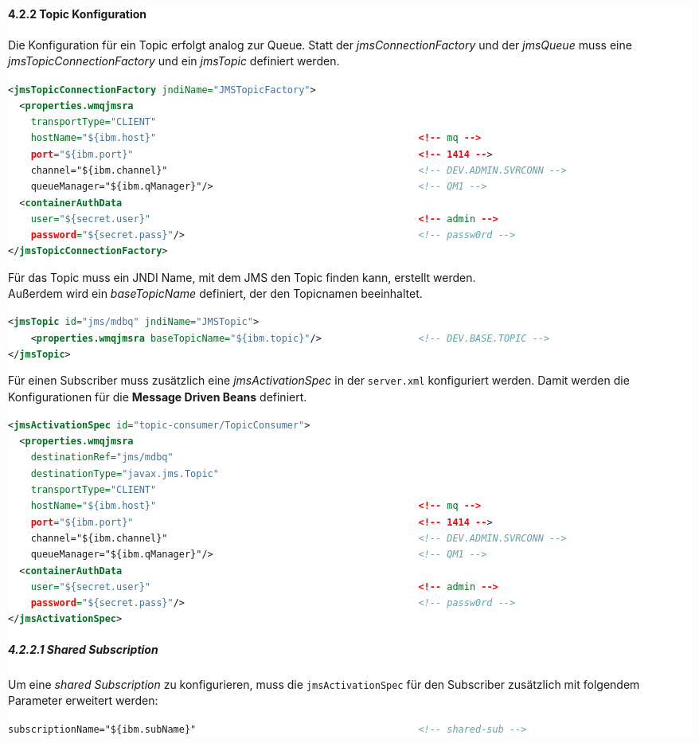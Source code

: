 ```xml
```

#### 4.2.2 Topic Konfiguration

Die Konfiguration für ein Topic erfolgt analog zur Queue. Statt der _jmsConnectionFactory_ und der _jmsQueue_ muss eine _jmsTopicConnectionFactory_ und ein _jmsTopic_ definiert werden.

```xml
<jmsTopicConnectionFactory jndiName="JMSTopicFactory">
  <properties.wmqjmsra
    transportType="CLIENT"
    hostName="${ibm.host}"                                              <!-- mq -->
    port="${ibm.port}"                                                  <!-- 1414 -->
    channel="${ibm.channel}"                                            <!-- DEV.ADMIN.SVRCONN -->
    queueManager="${ibm.qManager}"/>                                    <!-- QM1 -->
  <containerAuthData
    user="${secret.user}"                                               <!-- admin -->
    password="${secret.pass}"/>                                         <!-- passw0rd -->
</jmsTopicConnectionFactory>
```

Für das Topic muss ein JNDI Name, mit dem JMS den Topic finden kann, erstellt werden.  
Außerdem wird ein _baseTopicName_ definiert, der den Topicnamen beeinhaltet.

```xml
<jmsTopic id="jms/mdbq" jndiName="JMSTopic">
    <properties.wmqjmsra baseTopicName="${ibm.topic}"/>                 <!-- DEV.BASE.TOPIC -->
</jmsTopic>
```

Für einen Subscriber muss zusätzlich eine _jmsActivationSpec_ in der `server.xml` konfiguriert werden. Damit werden die Konfigurationen für die **Message Driven Beans** definiert.

```xml
<jmsActivationSpec id="topic-consumer/TopicConsumer">
  <properties.wmqjmsra
    destinationRef="jms/mdbq"
    destinationType="javax.jms.Topic"
    transportType="CLIENT"
    hostName="${ibm.host}"                                              <!-- mq -->
    port="${ibm.port}"                                                  <!-- 1414 -->
    channel="${ibm.channel}"                                            <!-- DEV.ADMIN.SVRCONN -->
    queueManager="${ibm.qManager}"/>                                    <!-- QM1 -->
  <containerAuthData
    user="${secret.user}"                                               <!-- admin -->
    password="${secret.pass}"/>                                         <!-- passw0rd -->
</jmsActivationSpec>
```

##### 4.2.2.1 Shared Subscription

Um eine _shared Subscription_ zu konfigurieren, muss die `jmsActivationSpec` für den Subscriber zusätzlich mit folgendem Parameter erweitert werden:

```xml
subscriptionName="${ibm.subName}"                                       <!-- shared-sub -->
```
